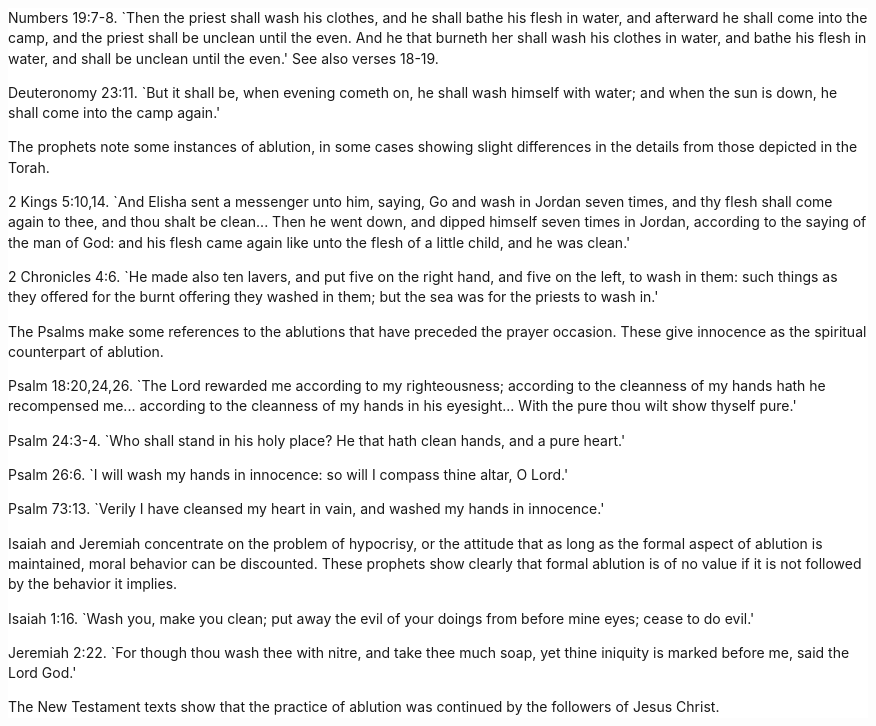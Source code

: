 Numbers 19:7-8. \`Then the priest shall wash his clothes, and he shall
bathe his flesh in water, and afterward he shall come into the camp, and
the priest shall be unclean until the even. And he that burneth her
shall wash his clothes in water, and bathe his flesh in water, and shall
be unclean until the even.' See also verses 18-19.

Deuteronomy 23:11. \`But it shall be, when evening cometh on, he shall
wash himself with water; and when the sun is down, he shall come into
the camp again.'

The prophets note some instances of ablution, in some cases showing
slight differences in the details from those depicted in the Torah.

2 Kings 5:10,14. \`And Elisha sent a messenger unto him, saying, Go and
wash in Jordan seven times, and thy flesh shall come again to thee, and
thou shalt be clean... Then he went down, and dipped himself seven times
in Jordan, according to the saying of the man of God: and his flesh came
again like unto the flesh of a little child, and he was clean.'

2 Chronicles 4:6. \`He made also ten lavers, and put five on the right
hand, and five on the left, to wash in them: such things as they offered
for the burnt offering they washed in them; but the sea was for the
priests to wash in.'

The Psalms make some references to the ablutions that have preceded the
prayer occasion. These give innocence as the spiritual counterpart of
ablution.

Psalm 18:20,24,26. \`The Lord rewarded me according to my righteousness;
according to the cleanness of my hands hath he recompensed me...
according to the cleanness of my hands in his eyesight... With the pure
thou wilt show thyself pure.'

Psalm 24:3-4. \`Who shall stand in his holy place? He that hath clean
hands, and a pure heart.'

Psalm 26:6. \`I will wash my hands in innocence: so will I compass thine
altar, O Lord.'

Psalm 73:13. \`Verily I have cleansed my heart in vain, and washed my
hands in innocence.'

Isaiah and Jeremiah concentrate on the problem of hy­pocrisy, or the
attitude that as long as the formal aspect of ablution is maintained,
moral behavior can be discounted. These prophets show clearly that
formal ablution is of no value if it is not followed by the behavior it
implies.

Isaiah 1:16. \`Wash you, make you clean; put away the evil of your
doings from before mine eyes; cease to do evil.'

Jeremiah 2:22. \`For though thou wash thee with nitre, and take thee
much soap, yet thine iniquity is marked before me, said the Lord God.'

The New Testament texts show that the practice of ablution was continued
by the followers of Jesus Christ.
